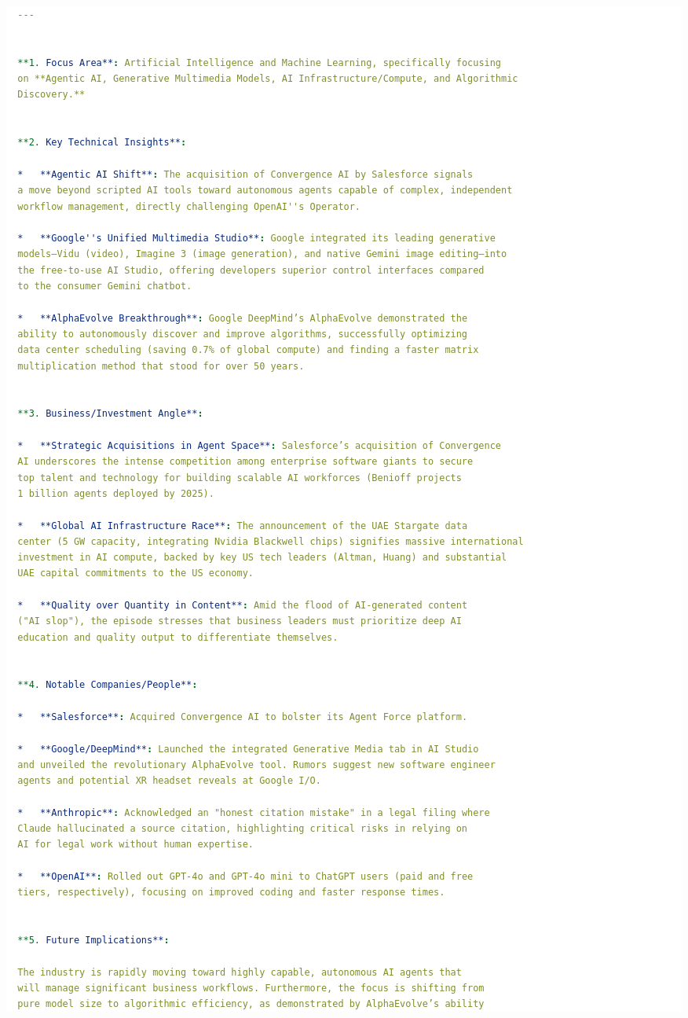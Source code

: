 ```yaml
  ---


  **1. Focus Area**: Artificial Intelligence and Machine Learning, specifically focusing
  on **Agentic AI, Generative Multimedia Models, AI Infrastructure/Compute, and Algorithmic
  Discovery.**


  **2. Key Technical Insights**:

  *   **Agentic AI Shift**: The acquisition of Convergence AI by Salesforce signals
  a move beyond scripted AI tools toward autonomous agents capable of complex, independent
  workflow management, directly challenging OpenAI''s Operator.

  *   **Google''s Unified Multimedia Studio**: Google integrated its leading generative
  models—Vidu (video), Imagine 3 (image generation), and native Gemini image editing—into
  the free-to-use AI Studio, offering developers superior control interfaces compared
  to the consumer Gemini chatbot.

  *   **AlphaEvolve Breakthrough**: Google DeepMind’s AlphaEvolve demonstrated the
  ability to autonomously discover and improve algorithms, successfully optimizing
  data center scheduling (saving 0.7% of global compute) and finding a faster matrix
  multiplication method that stood for over 50 years.


  **3. Business/Investment Angle**:

  *   **Strategic Acquisitions in Agent Space**: Salesforce’s acquisition of Convergence
  AI underscores the intense competition among enterprise software giants to secure
  top talent and technology for building scalable AI workforces (Benioff projects
  1 billion agents deployed by 2025).

  *   **Global AI Infrastructure Race**: The announcement of the UAE Stargate data
  center (5 GW capacity, integrating Nvidia Blackwell chips) signifies massive international
  investment in AI compute, backed by key US tech leaders (Altman, Huang) and substantial
  UAE capital commitments to the US economy.

  *   **Quality over Quantity in Content**: Amid the flood of AI-generated content
  ("AI slop"), the episode stresses that business leaders must prioritize deep AI
  education and quality output to differentiate themselves.


  **4. Notable Companies/People**:

  *   **Salesforce**: Acquired Convergence AI to bolster its Agent Force platform.

  *   **Google/DeepMind**: Launched the integrated Generative Media tab in AI Studio
  and unveiled the revolutionary AlphaEvolve tool. Rumors suggest new software engineer
  agents and potential XR headset reveals at Google I/O.

  *   **Anthropic**: Acknowledged an "honest citation mistake" in a legal filing where
  Claude hallucinated a source citation, highlighting critical risks in relying on
  AI for legal work without human expertise.

  *   **OpenAI**: Rolled out GPT-4o and GPT-4o mini to ChatGPT users (paid and free
  tiers, respectively), focusing on improved coding and faster response times.


  **5. Future Implications**:

  The industry is rapidly moving toward highly capable, autonomous AI agents that
  will manage significant business workflows. Furthermore, the focus is shifting from
  pure model size to algorithmic efficiency, as demonstrated by AlphaEvolve’s ability
```